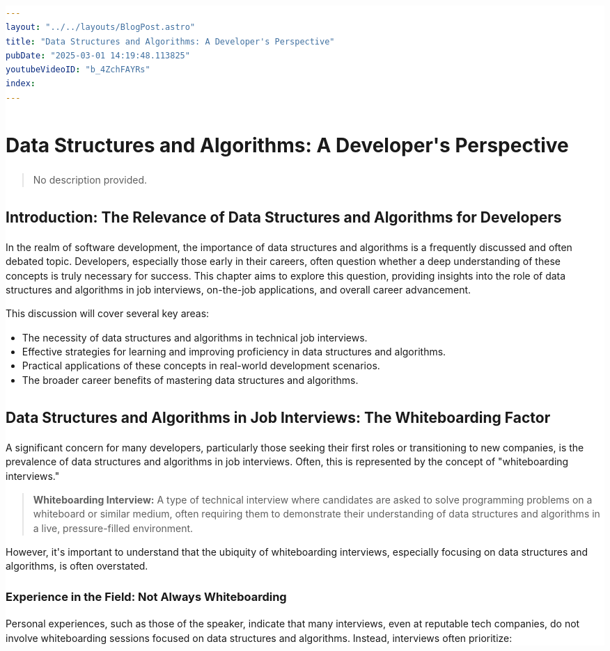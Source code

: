 ```yaml
---
layout: "../../layouts/BlogPost.astro"
title: "Data Structures and Algorithms: A Developer's Perspective"
pubDate: "2025-03-01 14:19:48.113825"
youtubeVideoID: "b_4ZchFAYRs"
index:
---
```


# Data Structures and Algorithms: A Developer's Perspective

> No description provided.



<iframe width="100%" height="auto" style="aspect-ratio: 16/9; border: none;" src="https://www.youtube.com/embed/b_4ZchFAYRs" frameborder="0" allowfullscreen></iframe>


## Introduction: The Relevance of Data Structures and Algorithms for Developers

In the realm of software development, the importance of data structures and algorithms is a frequently discussed and often debated topic.  Developers, especially those early in their careers, often question whether a deep understanding of these concepts is truly necessary for success. This chapter aims to explore this question, providing insights into the role of data structures and algorithms in job interviews, on-the-job applications, and overall career advancement.

This discussion will cover several key areas:

*   The necessity of data structures and algorithms in technical job interviews.
*   Effective strategies for learning and improving proficiency in data structures and algorithms.
*   Practical applications of these concepts in real-world development scenarios.
*   The broader career benefits of mastering data structures and algorithms.

## Data Structures and Algorithms in Job Interviews: The Whiteboarding Factor

A significant concern for many developers, particularly those seeking their first roles or transitioning to new companies, is the prevalence of data structures and algorithms in job interviews.  Often, this is represented by the concept of "whiteboarding interviews."

> **Whiteboarding Interview:** A type of technical interview where candidates are asked to solve programming problems on a whiteboard or similar medium, often requiring them to demonstrate their understanding of data structures and algorithms in a live, pressure-filled environment.

However, it's important to understand that the ubiquity of whiteboarding interviews, especially focusing on data structures and algorithms, is often overstated.

### Experience in the Field: Not Always Whiteboarding

Personal experiences, such as those of the speaker, indicate that many interviews, even at reputable tech companies, do not involve whiteboarding sessions focused on data structures and algorithms.  Instead, interviews often prioritize:
